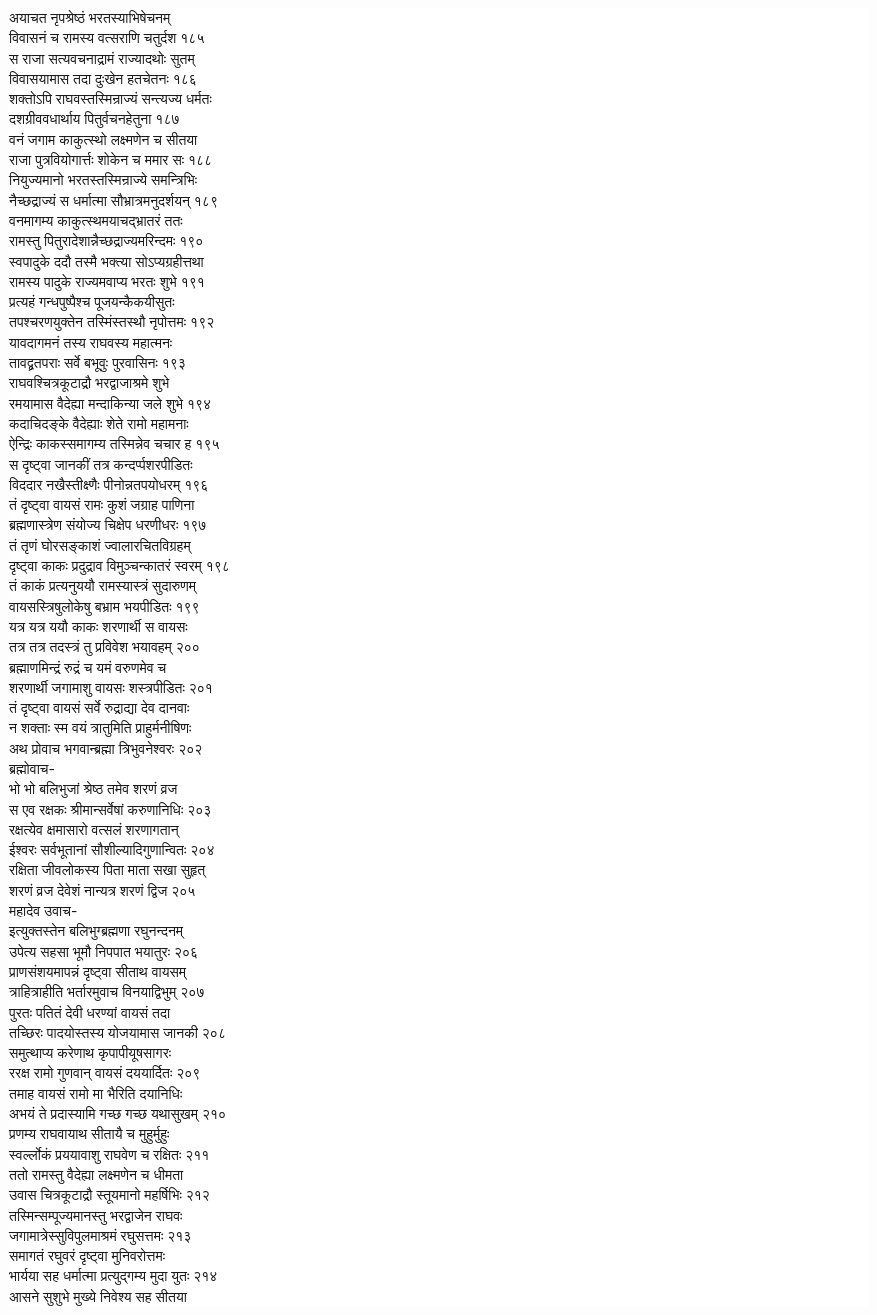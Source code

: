 अयाचत नृपश्रेष्ठं भरतस्याभिषेचनम्  
विवासनं च रामस्य वत्सराणि चतुर्दश १८५  
स राजा सत्यवचनाद्रामं राज्यादथोः सुतम्  
विवासयामास तदा दुःखेन हतचेतनः १८६  
शक्तोऽपि राघवस्तस्मिन्राज्यं सन्त्यज्य धर्मतः  
दशग्रीववधार्थाय पितुर्वचनहेतुना १८७  
वनं जगाम काकुत्स्थो लक्ष्मणेन च सीतया  
राजा पुत्रवियोगार्त्तः शोकेन च ममार सः १८८  
नियुज्यमानो भरतस्तस्मिन्राज्ये समन्त्रिभिः  
नैच्छद्राज्यं स धर्मात्मा सौभ्रात्रमनुदर्शयन् १८९  
वनमागम्य काकुत्स्थमयाचद्भ्रातरं ततः  
रामस्तु पितुरादेशान्नैच्छद्राज्यमरिन्दमः १९०  
स्वपादुके ददौ तस्मै भक्त्या सोऽप्यग्रहीत्तथा  
रामस्य पादुके राज्यमवाप्य भरतः शुभे १९१  
प्रत्यहं गन्धपुष्पैश्च पूजयन्कैकयीसुतः  
तपश्चरणयुक्तेन तस्मिंस्तस्थौ नृपोत्तमः १९२  
यावदागमनं तस्य राघवस्य महात्मनः  
तावद्व्रतपराः सर्वे बभूवुः पुरवासिनः १९३  
राघवश्चित्रकूटाद्रौ भरद्वाजाश्रमे शुभे  
रमयामास वैदेह्या मन्दाकिन्या जले शुभे १९४  
कदाचिदङ्के वैदेह्याः शेते रामो महामनाः  
ऐन्द्रिः काकस्समागम्य तस्मिन्नेव चचार ह १९५  
स दृष्ट्वा जानकीं तत्र कन्दर्प्पशरपीडितः  
विददार नखैस्तीक्ष्णैः पीनोन्नतपयोधरम् १९६  
तं दृष्ट्वा वायसं रामः कुशं जग्राह पाणिना  
ब्रह्मणास्त्रेण संयोज्य चिक्षेप धरणीधरः १९७  
तं तृणं घोरसङ्काशं ज्वालारचितविग्रहम्  
दृष्ट्वा काकः प्रदुद्राव विमुञ्चन्कातरं स्वरम् १९८  
तं काकं प्रत्यनुययौ रामस्यास्त्रं सुदारुणम्  
वायसस्त्रिषुलोकेषु बभ्राम भयपीडितः १९९  
यत्र यत्र ययौ काकः शरणार्थी स वायसः  
तत्र तत्र तदस्त्रं तु प्रविवेश भयावहम् २००  
ब्रह्माणमिन्द्रं रुद्रं च यमं वरुणमेव च  
शरणार्थी जगामाशु वायसः शस्त्रपीडितः २०१  
तं दृष्ट्वा वायसं सर्वे रुद्राद्या देव दानवाः  
न शक्ताः स्म वयं त्रातुमिति प्राहुर्मनीषिणः  
अथ प्रोवाच भगवान्ब्रह्मा त्रिभुवनेश्वरः २०२  
ब्रह्मोवाच-  
भो भो बलिभुजां श्रेष्ठ तमेव शरणं व्रज  
स एव रक्षकः श्रीमान्सर्वेषां करुणानिधिः २०३  
रक्षत्येव क्षमासारो वत्सलं शरणागतान्  
ईश्वरः सर्वभूतानां सौशील्यादिगुणान्वितः २०४  
रक्षिता जीवलोकस्य पिता माता सखा सुहृत्  
शरणं व्रज देवेशं नान्यत्र शरणं द्विज २०५  
महादेव उवाच-  
इत्युक्तस्तेन बलिभुग्ब्रह्मणा रघुनन्दनम्  
उपेत्य सहसा भूमौ निपपात भयातुरः २०६  
प्राणसंशयमापन्नं दृष्ट्वा सीताथ वायसम्  
त्राहित्राहीति भर्तारमुवाच विनयाद्विभुम् २०७  
पुरतः पतितं देवी धरण्यां वायसं तदा  
तच्छिरः पादयोस्तस्य योजयामास जानकी २०८  
समुत्थाप्य करेणाथ कृपापीयूषसागरः  
ररक्ष रामो गुणवान् वायसं दययार्दितः २०९  
तमाह वायसं रामो मा भैरिति दयानिधिः  
अभयं ते प्रदास्यामि गच्छ गच्छ यथासुखम् २१०  
प्रणम्य राघवायाथ सीतायै च मुहुर्मुहुः  
स्वर्ल्लोकं प्रययावाशु राघवेण च रक्षितः २११  
ततो रामस्तु वैदेह्या लक्ष्मणेन च धीमता  
उवास चित्रकूटाद्रौ स्तूयमानो महर्षिभिः २१२  
तस्मिन्सम्पूज्यमानस्तु भरद्वाजेन राघवः  
जगामात्रेस्सुविपुलमाश्रमं रघुसत्तमः २१३  
समागतं रघुवरं दृष्ट्वा मुनिवरोत्तमः  
भार्यया सह धर्मात्मा प्रत्युद्गम्य मुदा युतः २१४  
आसने सुशुभे मुख्ये निवेश्य सह सीतया  